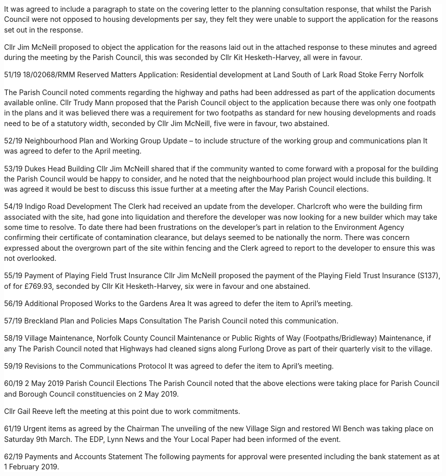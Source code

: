 It was agreed to include a paragraph to state on the covering letter to the planning consultation response, that whilst the Parish Council were not opposed to housing developments per say, they felt they were unable to support the application for the reasons set out in the response.

Cllr Jim McNeill proposed to object the application for the reasons laid out in the attached response to these minutes and agreed during the meeting by the Parish Council, this was seconded by Cllr Kit Hesketh-Harvey, all were in favour.

51/19 18/02068/RMM Reserved Matters Application: Residential development at Land South of Lark Road Stoke Ferry Norfolk

The Parish Council noted comments regarding the highway and paths had been addressed as part of the application documents available online. Cllr Trudy Mann proposed that the Parish Council object to the application because there was only one footpath in the plans and it was believed there was a requirement for two footpaths as standard for new housing developments and roads need to be of a statutory width, seconded by Cllr Jim McNeill, five were in favour, two abstained.

52/19 Neighbourhood Plan and Working Group Update – to include structure of the working group and communications plan It was agreed to defer to the April meeting.

53/19 Dukes Head Building Cllr Jim McNeill shared that if the community wanted to come forward with a proposal for the building the Parish Council would be happy to consider, and he noted that the neighbourhood plan project would include this building. It was agreed it would be best to discuss this issue further at a meeting after the May Parish Council elections.

54/19 Indigo Road Development The Clerk had received an update from the developer. Charlcroft who were the building firm associated with the site, had gone into liquidation and therefore the developer was now looking for a new builder which may take some time to resolve. To date there had been frustrations on the developer’s part in relation to the Environment Agency confirming their certificate of contamination clearance, but delays seemed to be nationally the norm. There was concern expressed about the overgrown part of the site within fencing and the Clerk agreed to report to the developer to ensure this was not overlooked.

55/19 Payment of Playing Field Trust Insurance Cllr Jim McNeill proposed the payment of the Playing Field Trust Insurance (S137), of for £769.93, seconded by Cllr Kit Hesketh-Harvey, six were in favour and one abstained.

56/19 Additional Proposed Works to the Gardens Area It was agreed to defer the item to April’s meeting.

57/19 Breckland Plan and Policies Maps Consultation The Parish Council noted this communication.

58/19 Village Maintenance, Norfolk County Council Maintenance or Public Rights of Way (Footpaths/Bridleway) Maintenance, if any The Parish Council noted that Highways had cleaned signs along Furlong Drove as part of their quarterly visit to the village.

59/19 Revisions to the Communications Protocol It was agreed to defer the item to April’s meeting.

60/19 2 May 2019 Parish Council Elections The Parish Council noted that the above elections were taking place for Parish Council and Borough Council constituencies on 2 May 2019.

Cllr Gail Reeve left the meeting at this point due to work commitments.

61/19 Urgent items as agreed by the Chairman The unveiling of the new Village Sign and restored WI Bench was taking place on Saturday 9th March. The EDP, Lynn News and the Your Local Paper had been informed of the event.

62/19 Payments and Accounts Statement The following payments for approval were presented including the bank statement as at 1 February 2019.
